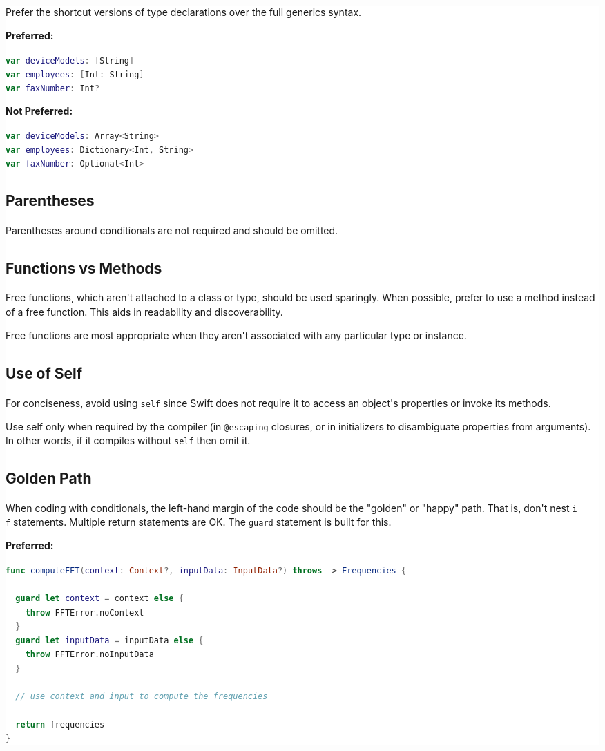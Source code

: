 Prefer the shortcut versions of type declarations over the full generics syntax.

**Preferred:**

```swift
var deviceModels: [String]
var employees: [Int: String]
var faxNumber: Int?
```

**Not Preferred:**

```swift
var deviceModels: Array<String>
var employees: Dictionary<Int, String>
var faxNumber: Optional<Int>
```

## Parentheses

Parentheses around conditionals are not required and should be omitted.

## Functions vs Methods

Free functions, which aren't attached to a class or type, should be used sparingly. When possible, prefer to use a method instead of a free function. This aids in readability and discoverability.

Free functions are most appropriate when they aren't associated with any particular type or instance.

## Use of Self

For conciseness, avoid using `self` since Swift does not require it to access an object's properties or invoke its methods.

Use self only when required by the compiler (in `@escaping` closures, or in initializers to disambiguate properties from arguments). In other words, if it compiles without `self` then omit it.

## Golden Path

When coding with conditionals, the left-hand margin of the code should be the "golden" or "happy" path. That is, don't nest `if` statements. Multiple return statements are OK. The `guard` statement is built for this.

**Preferred:**

```swift
func computeFFT(context: Context?, inputData: InputData?) throws -> Frequencies {

  guard let context = context else { 
    throw FFTError.noContext 
  }
  guard let inputData = inputData else { 
    throw FFTError.noInputData 
  }

  // use context and input to compute the frequencies

  return frequencies
}
```
